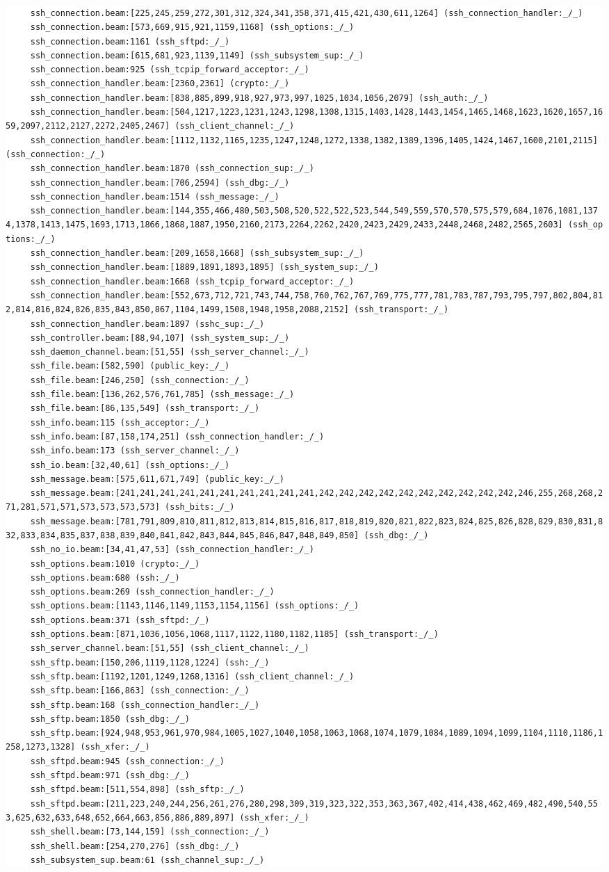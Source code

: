          ssh_connection.beam:[225,245,259,272,301,312,324,341,358,371,415,421,430,611,1264] (ssh_connection_handler:_/_)
         ssh_connection.beam:[573,669,915,921,1159,1168] (ssh_options:_/_)
         ssh_connection.beam:1161 (ssh_sftpd:_/_)
         ssh_connection.beam:[615,681,923,1139,1149] (ssh_subsystem_sup:_/_)
         ssh_connection.beam:925 (ssh_tcpip_forward_acceptor:_/_)
         ssh_connection_handler.beam:[2360,2361] (crypto:_/_)
         ssh_connection_handler.beam:[838,885,899,918,927,973,997,1025,1034,1056,2079] (ssh_auth:_/_)
         ssh_connection_handler.beam:[504,1217,1223,1231,1243,1298,1308,1315,1403,1428,1443,1454,1465,1468,1623,1620,1657,1659,2097,2112,2127,2272,2405,2467] (ssh_client_channel:_/_)
         ssh_connection_handler.beam:[1112,1132,1165,1235,1247,1248,1272,1338,1382,1389,1396,1405,1424,1467,1600,2101,2115] (ssh_connection:_/_)
         ssh_connection_handler.beam:1870 (ssh_connection_sup:_/_)
         ssh_connection_handler.beam:[706,2594] (ssh_dbg:_/_)
         ssh_connection_handler.beam:1514 (ssh_message:_/_)
         ssh_connection_handler.beam:[144,355,466,480,503,508,520,522,522,523,544,549,559,570,570,575,579,684,1076,1081,1374,1378,1413,1475,1693,1713,1866,1868,1887,1950,2160,2173,2264,2262,2420,2423,2429,2433,2448,2468,2482,2565,2603] (ssh_options:_/_)
         ssh_connection_handler.beam:[209,1658,1668] (ssh_subsystem_sup:_/_)
         ssh_connection_handler.beam:[1889,1891,1893,1895] (ssh_system_sup:_/_)
         ssh_connection_handler.beam:1668 (ssh_tcpip_forward_acceptor:_/_)
         ssh_connection_handler.beam:[552,673,712,721,743,744,758,760,762,767,769,775,777,781,783,787,793,795,797,802,804,812,814,816,824,826,835,843,850,867,1104,1499,1508,1948,1958,2088,2152] (ssh_transport:_/_)
         ssh_connection_handler.beam:1897 (sshc_sup:_/_)
         ssh_controller.beam:[88,94,107] (ssh_system_sup:_/_)
         ssh_daemon_channel.beam:[51,55] (ssh_server_channel:_/_)
         ssh_file.beam:[582,590] (public_key:_/_)
         ssh_file.beam:[246,250] (ssh_connection:_/_)
         ssh_file.beam:[136,262,576,761,785] (ssh_message:_/_)
         ssh_file.beam:[86,135,549] (ssh_transport:_/_)
         ssh_info.beam:115 (ssh_acceptor:_/_)
         ssh_info.beam:[87,158,174,251] (ssh_connection_handler:_/_)
         ssh_info.beam:173 (ssh_server_channel:_/_)
         ssh_io.beam:[32,40,61] (ssh_options:_/_)
         ssh_message.beam:[575,611,671,749] (public_key:_/_)
         ssh_message.beam:[241,241,241,241,241,241,241,241,241,241,242,242,242,242,242,242,242,242,242,242,246,255,268,268,271,281,571,571,573,573,573,573] (ssh_bits:_/_)
         ssh_message.beam:[781,791,809,810,811,812,813,814,815,816,817,818,819,820,821,822,823,824,825,826,828,829,830,831,832,833,834,835,837,838,839,840,841,842,843,844,845,846,847,848,849,850] (ssh_dbg:_/_)
         ssh_no_io.beam:[34,41,47,53] (ssh_connection_handler:_/_)
         ssh_options.beam:1010 (crypto:_/_)
         ssh_options.beam:680 (ssh:_/_)
         ssh_options.beam:269 (ssh_connection_handler:_/_)
         ssh_options.beam:[1143,1146,1149,1153,1154,1156] (ssh_options:_/_)
         ssh_options.beam:371 (ssh_sftpd:_/_)
         ssh_options.beam:[871,1036,1056,1068,1117,1122,1180,1182,1185] (ssh_transport:_/_)
         ssh_server_channel.beam:[51,55] (ssh_client_channel:_/_)
         ssh_sftp.beam:[150,206,1119,1128,1224] (ssh:_/_)
         ssh_sftp.beam:[1192,1201,1249,1268,1316] (ssh_client_channel:_/_)
         ssh_sftp.beam:[166,863] (ssh_connection:_/_)
         ssh_sftp.beam:168 (ssh_connection_handler:_/_)
         ssh_sftp.beam:1850 (ssh_dbg:_/_)
         ssh_sftp.beam:[924,948,953,961,970,984,1005,1027,1040,1058,1063,1068,1074,1079,1084,1089,1094,1099,1104,1110,1186,1258,1273,1328] (ssh_xfer:_/_)
         ssh_sftpd.beam:945 (ssh_connection:_/_)
         ssh_sftpd.beam:971 (ssh_dbg:_/_)
         ssh_sftpd.beam:[511,554,898] (ssh_sftp:_/_)
         ssh_sftpd.beam:[211,223,240,244,256,261,276,280,298,309,319,323,322,353,363,367,402,414,438,462,469,482,490,540,553,625,632,633,648,652,664,663,856,886,889,897] (ssh_xfer:_/_)
         ssh_shell.beam:[73,144,159] (ssh_connection:_/_)
         ssh_shell.beam:[254,270,276] (ssh_dbg:_/_)
         ssh_subsystem_sup.beam:61 (ssh_channel_sup:_/_)